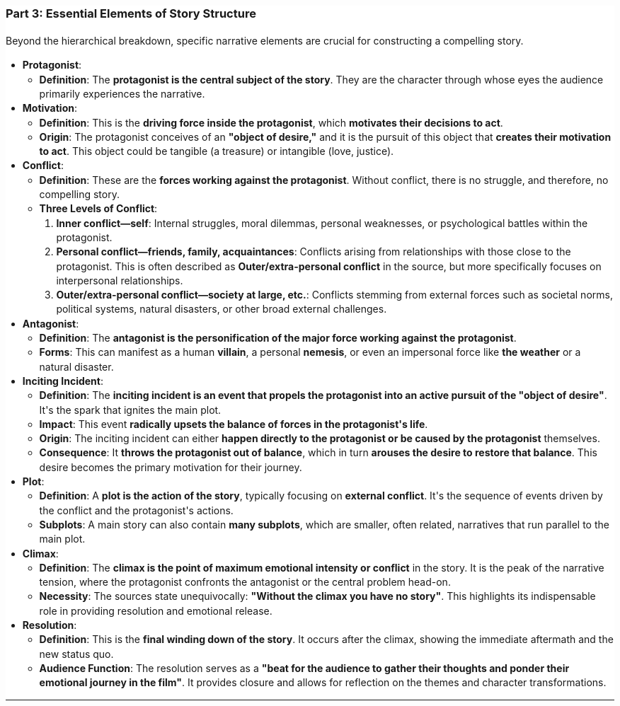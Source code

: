 ### **Part 3: Essential Elements of Story Structure**

Beyond the hierarchical breakdown, specific narrative elements are crucial for constructing a compelling story.

*   **Protagonist**:
    *   **Definition**: The **protagonist is the central subject of the story**. They are the character through whose eyes the audience primarily experiences the narrative.
*   **Motivation**:
    *   **Definition**: This is the **driving force inside the protagonist**, which **motivates their decisions to act**.
    *   **Origin**: The protagonist conceives of an **"object of desire,"** and it is the pursuit of this object that **creates their motivation to act**. This object could be tangible (a treasure) or intangible (love, justice).
*   **Conflict**:
    *   **Definition**: These are the **forces working against the protagonist**. Without conflict, there is no struggle, and therefore, no compelling story.
    *   **Three Levels of Conflict**:
        1.  **Inner conflict—self**: Internal struggles, moral dilemmas, personal weaknesses, or psychological battles within the protagonist.
        2.  **Personal conflict—friends, family, acquaintances**: Conflicts arising from relationships with those close to the protagonist. This is often described as **Outer/extra-personal conflict** in the source, but more specifically focuses on interpersonal relationships.
        3.  **Outer/extra-personal conflict—society at large, etc.**: Conflicts stemming from external forces such as societal norms, political systems, natural disasters, or other broad external challenges.
*   **Antagonist**:
    *   **Definition**: The **antagonist is the personification of the major force working against the protagonist**.
    *   **Forms**: This can manifest as a human **villain**, a personal **nemesis**, or even an impersonal force like **the weather** or a natural disaster.
*   **Inciting Incident**:
    *   **Definition**: The **inciting incident is an event that propels the protagonist into an active pursuit of the "object of desire"**. It's the spark that ignites the main plot.
    *   **Impact**: This event **radically upsets the balance of forces in the protagonist's life**.
    *   **Origin**: The inciting incident can either **happen directly to the protagonist or be caused by the protagonist** themselves.
    *   **Consequence**: It **throws the protagonist out of balance**, which in turn **arouses the desire to restore that balance**. This desire becomes the primary motivation for their journey.
*   **Plot**:
    *   **Definition**: A **plot is the action of the story**, typically focusing on **external conflict**. It's the sequence of events driven by the conflict and the protagonist's actions.
    *   **Subplots**: A main story can also contain **many subplots**, which are smaller, often related, narratives that run parallel to the main plot.
*   **Climax**:
    *   **Definition**: The **climax is the point of maximum emotional intensity or conflict** in the story. It is the peak of the narrative tension, where the protagonist confronts the antagonist or the central problem head-on.
    *   **Necessity**: The sources state unequivocally: **"Without the climax you have no story"**. This highlights its indispensable role in providing resolution and emotional release.
*   **Resolution**:
    *   **Definition**: This is the **final winding down of the story**. It occurs after the climax, showing the immediate aftermath and the new status quo.
    *   **Audience Function**: The resolution serves as a **"beat for the audience to gather their thoughts and ponder their emotional journey in the film"**. It provides closure and allows for reflection on the themes and character transformations.

---